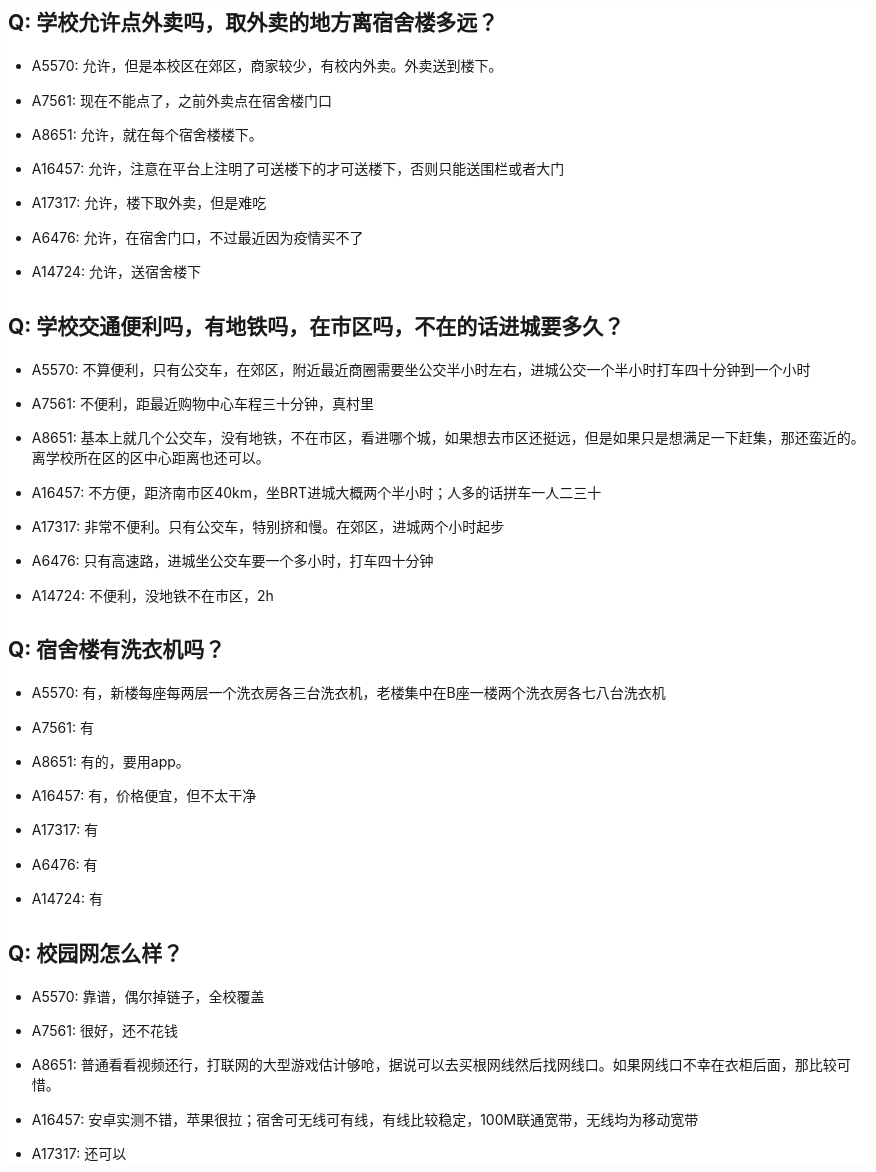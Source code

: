 ## Q: 学校允许点外卖吗，取外卖的地方离宿舍楼多远？

- A5570: 允许，但是本校区在郊区，商家较少，有校内外卖。外卖送到楼下。

- A7561: 现在不能点了，之前外卖点在宿舍楼门口

- A8651: 允许，就在每个宿舍楼楼下。

- A16457: 允许，注意在平台上注明了可送楼下的才可送楼下，否则只能送围栏或者大门

- A17317: 允许，楼下取外卖，但是难吃

- A6476: 允许，在宿舍门口，不过最近因为疫情买不了

- A14724: 允许，送宿舍楼下

## Q: 学校交通便利吗，有地铁吗，在市区吗，不在的话进城要多久？

- A5570: 不算便利，只有公交车，在郊区，附近最近商圈需要坐公交半小时左右，进城公交一个半小时打车四十分钟到一个小时

- A7561: 不便利，距最近购物中心车程三十分钟，真村里

- A8651: 基本上就几个公交车，没有地铁，不在市区，看进哪个城，如果想去市区还挺远，但是如果只是想满足一下赶集，那还蛮近的。离学校所在区的区中心距离也还可以。

- A16457: 不方便，距济南市区40km，坐BRT进城大概两个半小时；人多的话拼车一人二三十

- A17317: 非常不便利。只有公交车，特别挤和慢。在郊区，进城两个小时起步

- A6476: 只有高速路，进城坐公交车要一个多小时，打车四十分钟

- A14724: 不便利，没地铁不在市区，2h

## Q: 宿舍楼有洗衣机吗？

- A5570: 有，新楼每座每两层一个洗衣房各三台洗衣机，老楼集中在B座一楼两个洗衣房各七八台洗衣机

- A7561: 有

- A8651: 有的，要用app。

- A16457: 有，价格便宜，但不太干净

- A17317: 有

- A6476: 有

- A14724: 有

## Q: 校园网怎么样？

- A5570: 靠谱，偶尔掉链子，全校覆盖

- A7561: 很好，还不花钱

- A8651: 普通看看视频还行，打联网的大型游戏估计够呛，据说可以去买根网线然后找网线口。如果网线口不幸在衣柜后面，那比较可惜。

- A16457: 安卓实测不错，苹果很拉；宿舍可无线可有线，有线比较稳定，100M联通宽带，无线均为移动宽带

- A17317: 还可以
